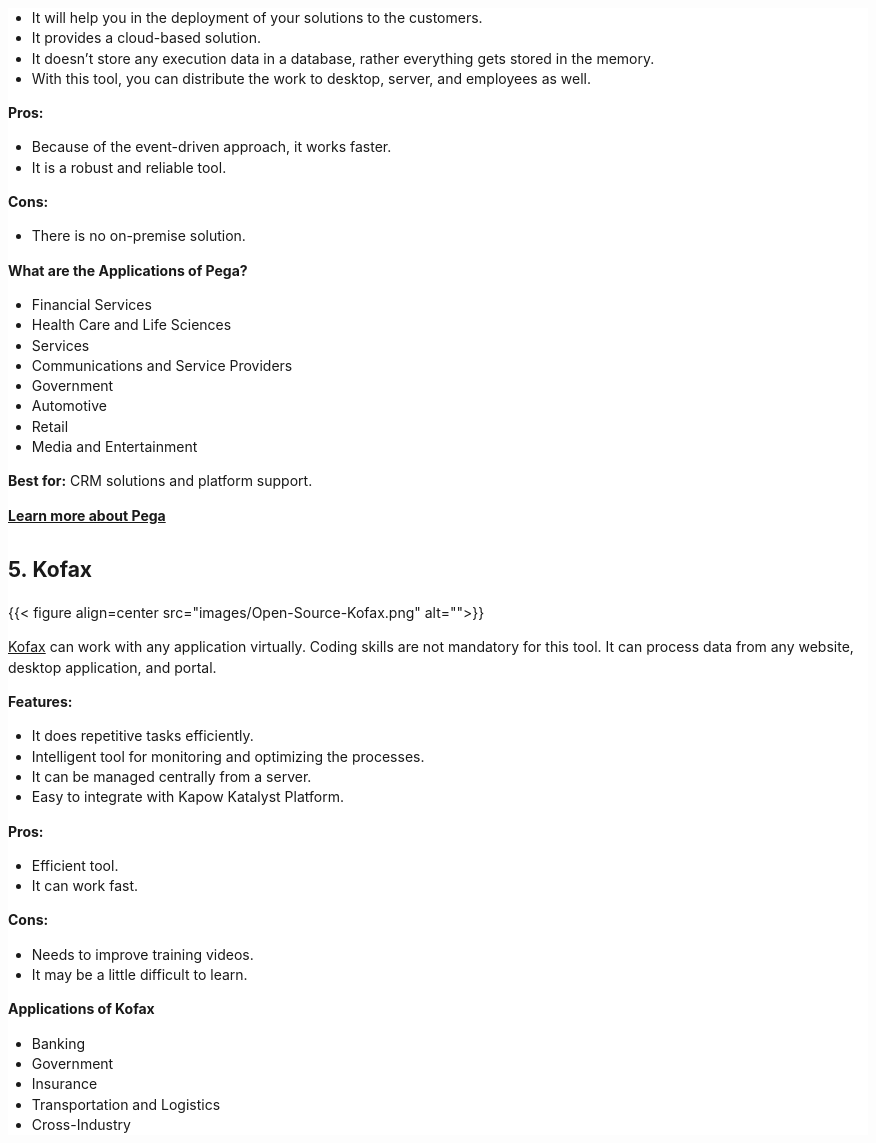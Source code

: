   * It will help you in the deployment of your solutions to the customers.
  * It provides a cloud-based solution.
  * It doesn’t store any execution data in a database, rather everything gets stored in the memory.
  * With this tool, you can distribute the work to desktop, server, and employees as well.

**Pros:**

  * Because of the event-driven approach, it works faster.
  * It is a robust and reliable tool.

**Cons:**

  * There is no on-premise solution.

**What are the Applications of Pega?**

  * Financial Services
  * Health Care and Life Sciences
  * Services
  * Communications and Service Providers
  * Government
  * Automotive
  * Retail
  * Media and Entertainment

**Best for:** CRM solutions and platform support.

**[Learn more about Pega][4]**

## 5. Kofax

{{< figure align=center src="images/Open-Source-Kofax.png" alt="">}}  

[Kofax][5] can work with any application virtually. Coding skills are not mandatory for this tool. It can process data from any website, desktop application, and portal.

**Features:**

  * It does repetitive tasks efficiently.
  * Intelligent tool for monitoring and optimizing the processes.
  * It can be managed centrally from a server.
  * Easy to integrate with Kapow Katalyst Platform.

**Pros:**

  * Efficient tool.
  * It can work fast.

**Cons:**

  * Needs to improve training videos.
  * It may be a little difficult to learn.

**Applications of Kofax**

  * Banking
  * Government
  * Insurance
  * Transportation and Logistics
  * Cross-Industry


 [1]: https://www.blueprism.com/
 [2]: https://www.automationanywhere.com/
 [3]: https://www.uipath.com/
 [4]: https://www.pega.com/
 [5]: https://www.kofax.com/
 [6]: mailto:yasir.saeed@aspose.com
 [7]: https://products.containerize.com/backup-and-sync/
 [8]: https://blog.containerize.com/2021/07/09/top-5-open-source-message-queue-software-in-2021/
 [9]: https://blog.containerize.com/2021/08/30/top-5-open-source-digital-forensic-tools-in-2021/
 [10]: https://blog.containerize.com/2021/09/23/top-5-most-popular-osi-approved-open-source-licenses-of-2021/